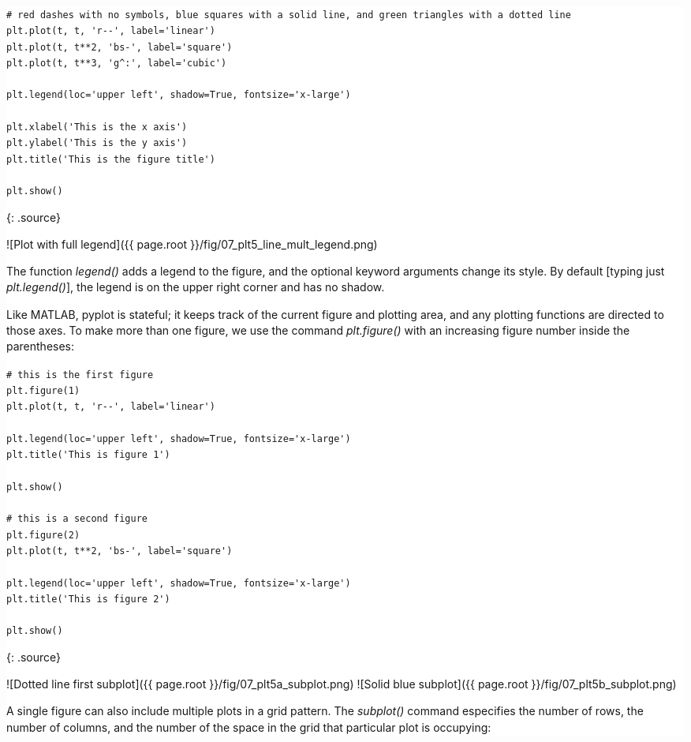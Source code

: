 ~~~
# red dashes with no symbols, blue squares with a solid line, and green triangles with a dotted line
plt.plot(t, t, 'r--', label='linear')
plt.plot(t, t**2, 'bs-', label='square')
plt.plot(t, t**3, 'g^:', label='cubic')

plt.legend(loc='upper left', shadow=True, fontsize='x-large')

plt.xlabel('This is the x axis')
plt.ylabel('This is the y axis')
plt.title('This is the figure title')

plt.show()
~~~
{: .source}

![Plot with full legend]({{ page.root }}/fig/07_plt5_line_mult_legend.png)

The function *legend()* adds a legend to the figure, and the optional keyword
arguments change its style. By default [typing just *plt.legend()*], the legend
is on the upper right corner and has no shadow.

Like MATLAB, pyplot is stateful; it keeps track of the current figure and
plotting area, and any plotting functions are directed to those axes. To make
more than one figure, we use the command *plt.figure()* with an increasing
figure number inside the parentheses:

~~~
# this is the first figure
plt.figure(1)
plt.plot(t, t, 'r--', label='linear')

plt.legend(loc='upper left', shadow=True, fontsize='x-large')
plt.title('This is figure 1')

plt.show()

# this is a second figure
plt.figure(2)
plt.plot(t, t**2, 'bs-', label='square')

plt.legend(loc='upper left', shadow=True, fontsize='x-large')
plt.title('This is figure 2')

plt.show()
~~~
{: .source}

![Dotted line first subplot]({{ page.root }}/fig/07_plt5a_subplot.png)
![Solid blue subplot]({{ page.root }}/fig/07_plt5b_subplot.png)

A single figure can also include multiple plots in a grid pattern. The
*subplot()* command especifies the number of rows, the number of columns, and
the number of the space in the grid that particular plot is occupying:
